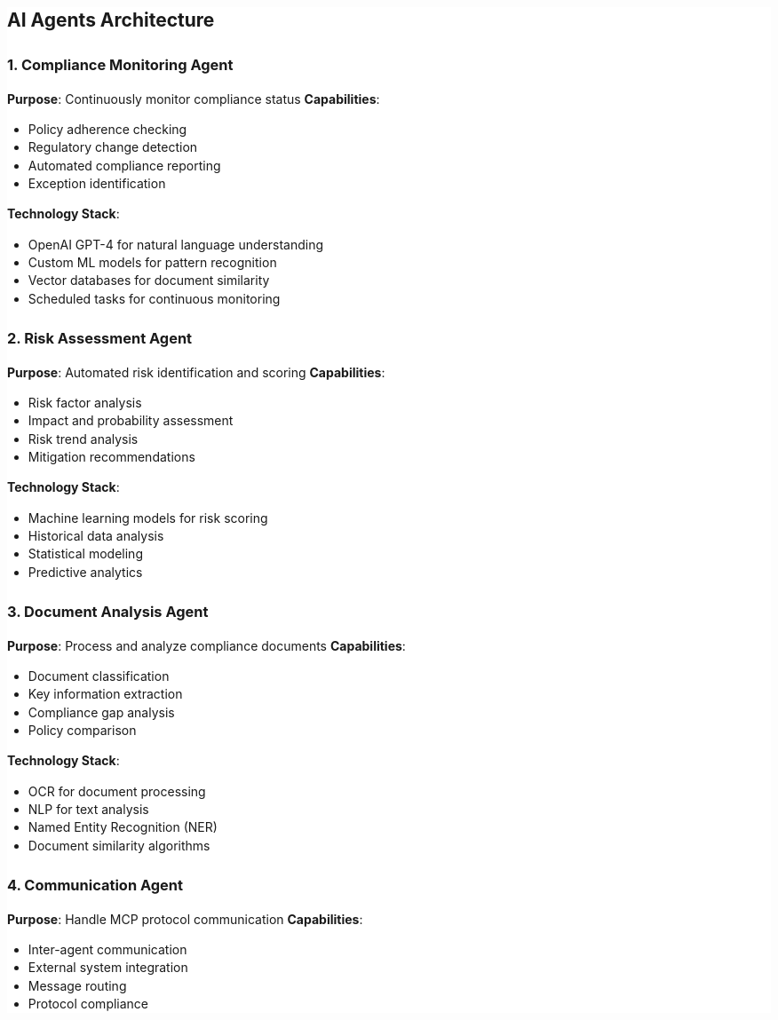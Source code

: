 ## AI Agents Architecture

### 1. Compliance Monitoring Agent
**Purpose**: Continuously monitor compliance status
**Capabilities**:
- Policy adherence checking
- Regulatory change detection
- Automated compliance reporting
- Exception identification

**Technology Stack**:
- OpenAI GPT-4 for natural language understanding
- Custom ML models for pattern recognition
- Vector databases for document similarity
- Scheduled tasks for continuous monitoring

### 2. Risk Assessment Agent
**Purpose**: Automated risk identification and scoring
**Capabilities**:
- Risk factor analysis
- Impact and probability assessment
- Risk trend analysis
- Mitigation recommendations

**Technology Stack**:
- Machine learning models for risk scoring
- Historical data analysis
- Statistical modeling
- Predictive analytics

### 3. Document Analysis Agent
**Purpose**: Process and analyze compliance documents
**Capabilities**:
- Document classification
- Key information extraction
- Compliance gap analysis
- Policy comparison

**Technology Stack**:
- OCR for document processing
- NLP for text analysis
- Named Entity Recognition (NER)
- Document similarity algorithms

### 4. Communication Agent
**Purpose**: Handle MCP protocol communication
**Capabilities**:
- Inter-agent communication
- External system integration
- Message routing
- Protocol compliance
